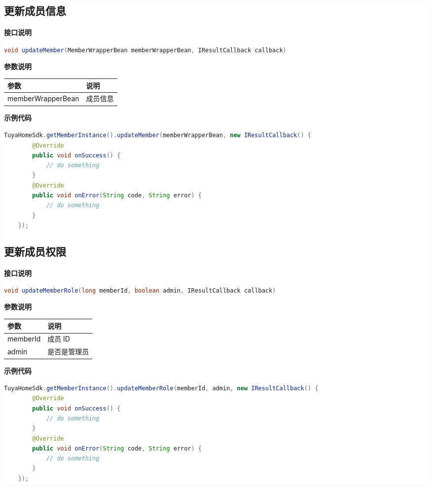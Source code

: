 ## 更新成员信息

**接口说明**

```java
void updateMember(MemberWrapperBean memberWrapperBean, IResultCallback callback)
```

**参数说明**

| 参数 | 说明 |
| :--- | :--- |
| memberWrapperBean | 成员信息 |

**示例代码**

```java
TuyaHomeSdk.getMemberInstance().updateMember(memberWrapperBean, new IResultCallback() {
        @Override
        public void onSuccess() {
            // do something
        }
        @Override
        public void onError(String code, String error) {
            // do something
        }
    });
```

## 更新成员权限

**接口说明**

```java
void updateMemberRole(long memberId, boolean admin, IResultCallback callback)
```

**参数说明**

| 参数 | 说明 |
| :--- | :--- |
| memberId | 成员 ID |
| admin | 是否是管理员 |

**示例代码**

```java
TuyaHomeSdk.getMemberInstance().updateMemberRole(memberId, admin, new IResultCallback() {
        @Override
        public void onSuccess() {
            // do something
        }
        @Override
        public void onError(String code, String error) {
            // do something
        }
    });
```
